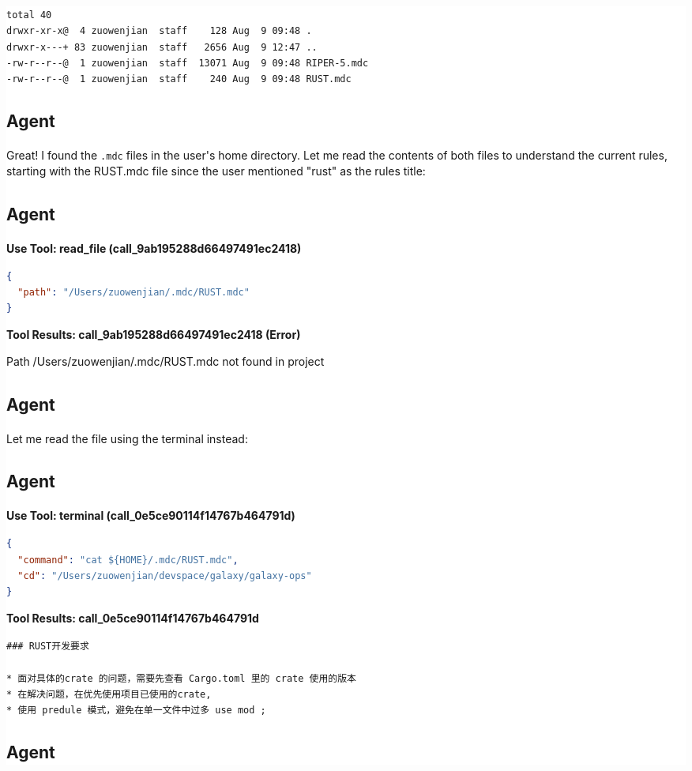 ```
total 40
drwxr-xr-x@  4 zuowenjian  staff    128 Aug  9 09:48 .
drwxr-x---+ 83 zuowenjian  staff   2656 Aug  9 12:47 ..
-rw-r--r--@  1 zuowenjian  staff  13071 Aug  9 09:48 RIPER-5.mdc
-rw-r--r--@  1 zuowenjian  staff    240 Aug  9 09:48 RUST.mdc
```
## Agent



Great! I found the `.mdc` files in the user's home directory. Let me read the contents of both files to understand the current rules, starting with the RUST.mdc file since the user mentioned "rust" as the rules title:


## Agent

**Use Tool: read_file (call_9ab195288d66497491ec2418)**
```json
{
  "path": "/Users/zuowenjian/.mdc/RUST.mdc"
}
```

**Tool Results: call_9ab195288d66497491ec2418 (Error)**

Path /Users/zuowenjian/.mdc/RUST.mdc not found in project
## Agent



Let me read the file using the terminal instead:


## Agent

**Use Tool: terminal (call_0e5ce90114f14767b464791d)**
```json
{
  "command": "cat ${HOME}/.mdc/RUST.mdc",
  "cd": "/Users/zuowenjian/devspace/galaxy/galaxy-ops"
}
```

**Tool Results: call_0e5ce90114f14767b464791d**

```
### RUST开发要求

* 面对具体的crate 的问题，需要先查看 Cargo.toml 里的 crate 使用的版本
* 在解决问题，在优先使用项目已使用的crate,
* 使用 predule 模式，避免在单一文件中过多 use mod ;
```
## Agent
